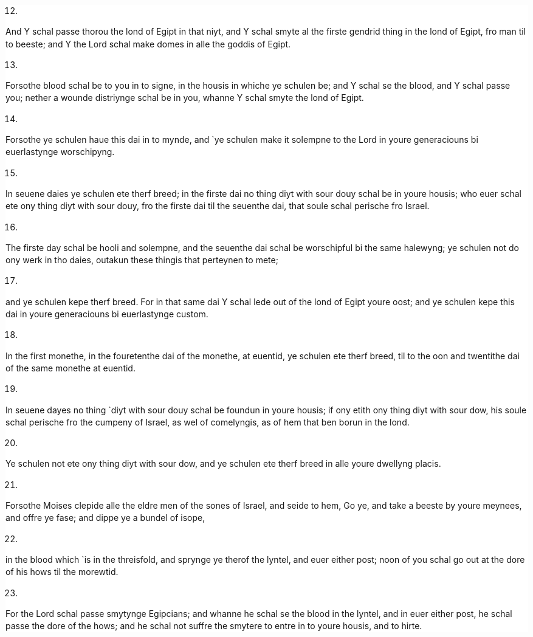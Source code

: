 
12. 
And Y schal passe thorou the lond of Egipt in that niyt, and Y schal smyte al the firste gendrid thing in the lond of Egipt, fro man til to beeste; and Y the Lord schal make domes in alle the goddis of Egipt.


13. 
Forsothe blood schal be to you in to signe, in the housis in whiche ye schulen be; and Y schal se the blood, and Y schal passe you; nether a wounde distriynge schal be in you, whanne Y schal smyte the lond of Egipt.


14. 
Forsothe ye schulen haue this dai in to mynde, and `ye schulen make it solempne to the Lord in youre generaciouns bi euerlastynge worschipyng.


15. 
In seuene daies ye schulen ete therf breed; in the firste dai no thing diyt with sour douy schal be in youre housis; who euer schal ete ony thing diyt with sour douy, fro the firste dai til the seuenthe dai, that soule schal perische fro Israel.


16. 
The firste day schal be hooli and solempne, and the seuenthe dai schal be worschipful bi the same halewyng; ye schulen not do ony werk in tho daies, outakun these thingis that perteynen to mete;


17. 
and ye schulen kepe therf breed. For in that same dai Y schal lede out of the lond of Egipt youre oost; and ye schulen kepe this dai in youre generaciouns bi euerlastynge custom.


18. 
In the first monethe, in the fouretenthe dai of the monethe, at euentid, ye schulen ete therf breed, til to the oon and twentithe dai of the same monethe at euentid.


19. 
In seuene dayes no thing `diyt with sour douy schal be foundun in youre housis; if ony etith ony thing diyt with sour dow, his soule schal perische fro the cumpeny of Israel, as wel of comelyngis, as of hem that ben borun in the lond.


20. 
Ye schulen not ete ony thing diyt with sour dow, and ye schulen ete therf breed in alle youre dwellyng placis.


21. 
Forsothe Moises clepide alle the eldre men of the sones of Israel, and seide to hem, Go ye, and take a beeste by youre meynees, and offre ye fase; and dippe ye a bundel of isope,


22. 
in the blood which `is in the threisfold, and sprynge ye therof the lyntel, and euer either post; noon of you schal go out at the dore of his hows til the morewtid.


23. 
For the Lord schal passe smytynge Egipcians; and whanne he schal se the blood in the lyntel, and in euer either post, he schal passe the dore of the hows; and he schal not suffre the smytere to entre in to youre housis, and to hirte.
